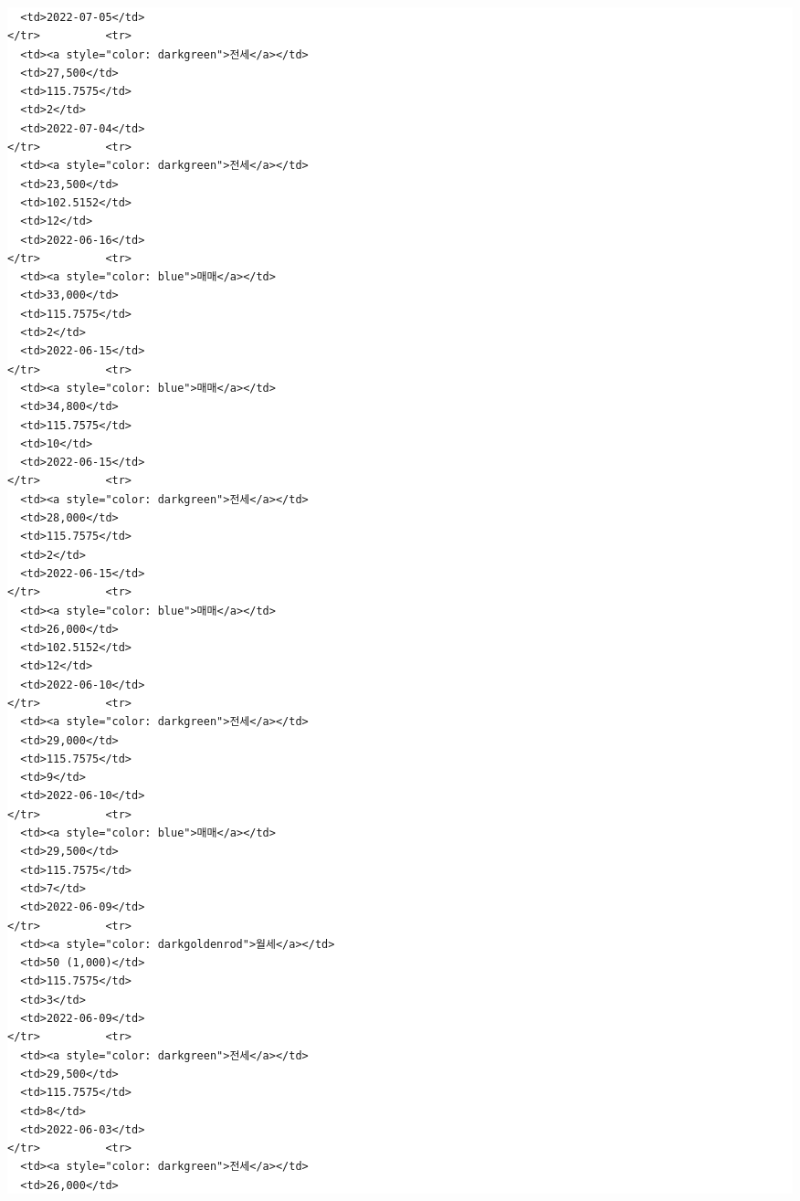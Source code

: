       <td>2022-07-05</td>
    </tr>          <tr>
      <td><a style="color: darkgreen">전세</a></td>
      <td>27,500</td>
      <td>115.7575</td>
      <td>2</td>
      <td>2022-07-04</td>
    </tr>          <tr>
      <td><a style="color: darkgreen">전세</a></td>
      <td>23,500</td>
      <td>102.5152</td>
      <td>12</td>
      <td>2022-06-16</td>
    </tr>          <tr>
      <td><a style="color: blue">매매</a></td>
      <td>33,000</td>
      <td>115.7575</td>
      <td>2</td>
      <td>2022-06-15</td>
    </tr>          <tr>
      <td><a style="color: blue">매매</a></td>
      <td>34,800</td>
      <td>115.7575</td>
      <td>10</td>
      <td>2022-06-15</td>
    </tr>          <tr>
      <td><a style="color: darkgreen">전세</a></td>
      <td>28,000</td>
      <td>115.7575</td>
      <td>2</td>
      <td>2022-06-15</td>
    </tr>          <tr>
      <td><a style="color: blue">매매</a></td>
      <td>26,000</td>
      <td>102.5152</td>
      <td>12</td>
      <td>2022-06-10</td>
    </tr>          <tr>
      <td><a style="color: darkgreen">전세</a></td>
      <td>29,000</td>
      <td>115.7575</td>
      <td>9</td>
      <td>2022-06-10</td>
    </tr>          <tr>
      <td><a style="color: blue">매매</a></td>
      <td>29,500</td>
      <td>115.7575</td>
      <td>7</td>
      <td>2022-06-09</td>
    </tr>          <tr>
      <td><a style="color: darkgoldenrod">월세</a></td>
      <td>50 (1,000)</td>
      <td>115.7575</td>
      <td>3</td>
      <td>2022-06-09</td>
    </tr>          <tr>
      <td><a style="color: darkgreen">전세</a></td>
      <td>29,500</td>
      <td>115.7575</td>
      <td>8</td>
      <td>2022-06-03</td>
    </tr>          <tr>
      <td><a style="color: darkgreen">전세</a></td>
      <td>26,000</td>